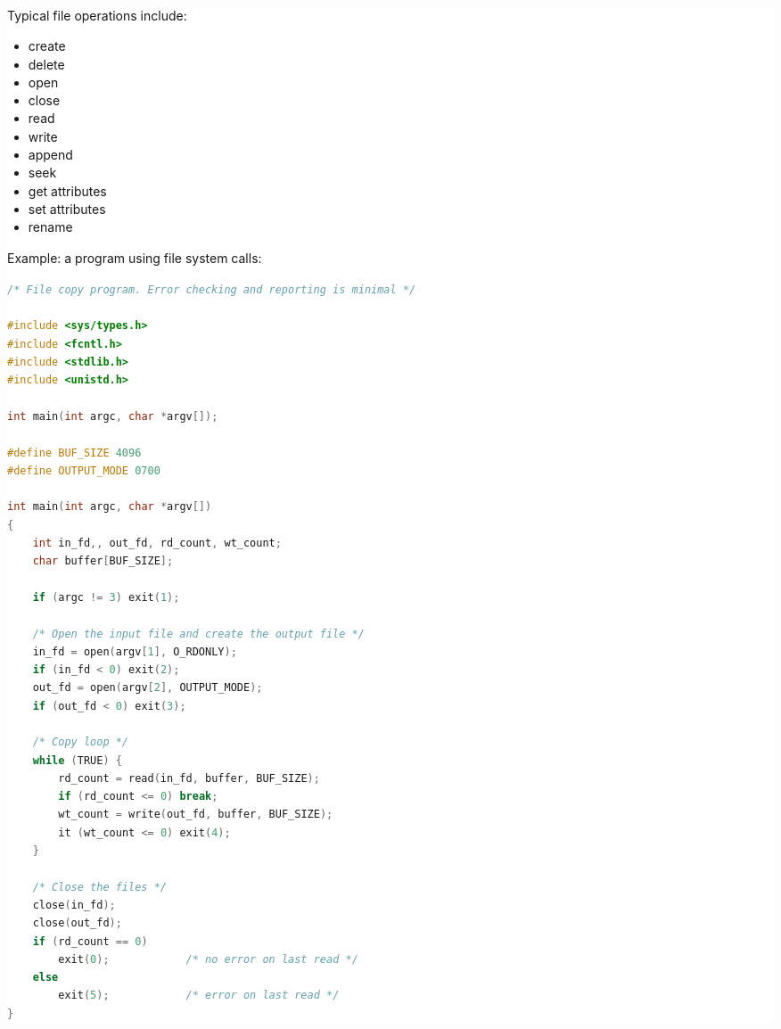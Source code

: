 Typical file operations include:

* create
* delete
* open
* close
* read
* write
* append
* seek
* get attributes
* set attributes
* rename

Example: a program using file system calls:

``` C
/* File copy program. Error checking and reporting is minimal */

#include <sys/types.h>
#include <fcntl.h>
#include <stdlib.h>
#include <unistd.h>

int main(int argc, char *argv[]);

#define BUF_SIZE 4096
#define OUTPUT_MODE 0700

int main(int argc, char *argv[])
{
    int in_fd,, out_fd, rd_count, wt_count;
    char buffer[BUF_SIZE];

    if (argc != 3) exit(1);

    /* Open the input file and create the output file */
    in_fd = open(argv[1], O_RDONLY);
    if (in_fd < 0) exit(2);
    out_fd = open(argv[2], OUTPUT_MODE);
    if (out_fd < 0) exit(3);

    /* Copy loop */
    while (TRUE) {
        rd_count = read(in_fd, buffer, BUF_SIZE);
        if (rd_count <= 0) break;
        wt_count = write(out_fd, buffer, BUF_SIZE);
        it (wt_count <= 0) exit(4);
    }

    /* Close the files */
    close(in_fd);
    close(out_fd);
    if (rd_count == 0)
        exit(0);            /* no error on last read */
    else
        exit(5);            /* error on last read */
}
```
